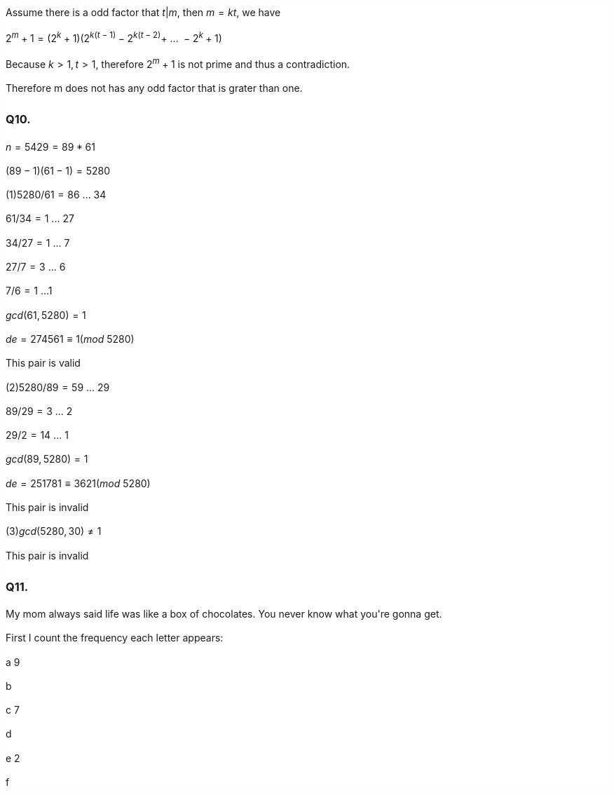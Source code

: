 Assume there is a odd factor that $t|m$, then $m=kt$, we have 

$2^m+1=(2^k+1)(2^{k(t-1)}-2^{k(t-2)}+\ ...\ -2^k+1)$

Because $k>1,t>1$,  therefore $2^m+1$ is not prime and thus a contradiction.

Therefore m does not has any odd factor that is grater than one.

### Q10.

$n=5429=89*61$

$(89-1)(61-1)=5280$

(1)$5280/61=86\ ...\ 34$

$61/34=1\ ...\ 27$

$34/27=1\ ...\ 7$

$27/7=3\ ...\ 6$

$7/6=1\ ... 1$

$gcd(61,5280)=1$

$de=274561\equiv1(mod\ 5280)$

This pair is valid

(2)$5280/89=59\ ...\ 29$

$89/29=3\ ...\ 2$

$29/2 =14\ ...\ 1$

$gcd(89,5280)=1$

$de=251781\equiv 3621(mod\ 5280)$

This pair is invalid

(3)$gcd(5280,30)\not =1$

This pair is invalid

###  Q11.

My mom always said life was like a box of chocolates. You never know what you're gonna get.

First I count the frequency each letter appears:

a 9

b

c 7

d

e 2

f
